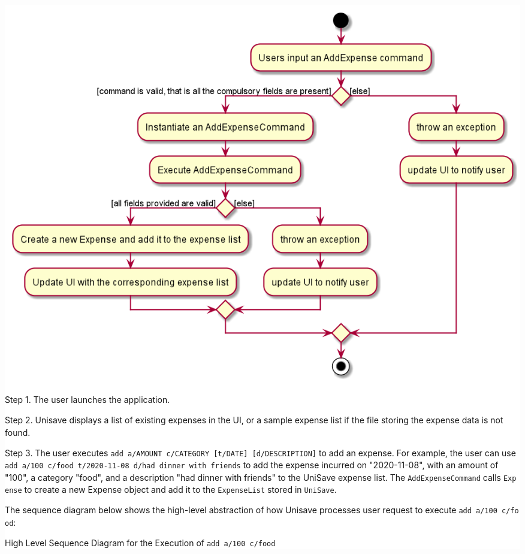 ![AddExpenseActivityDiagram](images/AddExpenseActivityDiagram.png)

Step 1. The user launches the application.

Step 2. Unisave displays a list of existing expenses in the UI, or a sample expense list if the file storing the
expense data is not found.

Step 3. The user executes `add a/AMOUNT c/CATEGORY [t/DATE] [d/DESCRIPTION]` to add an expense.
For example, the user can use `add a/100 c/food t/2020-11-08 d/had dinner with friends` to add the expense incurred on
"2020-11-08", with an amount of "100", a category "food", and a description "had dinner with friends" to the UniSave expense list.
The `AddExpenseCommand` calls `Expense` to create a new Expense object and add it to the `ExpenseList` stored in `UniSave`.

The sequence diagram below shows the high-level abstraction of how Unisave processes user request
to execute `add a/100 c/food`:

High Level Sequence Diagram for the Execution of `add a/100 c/food`